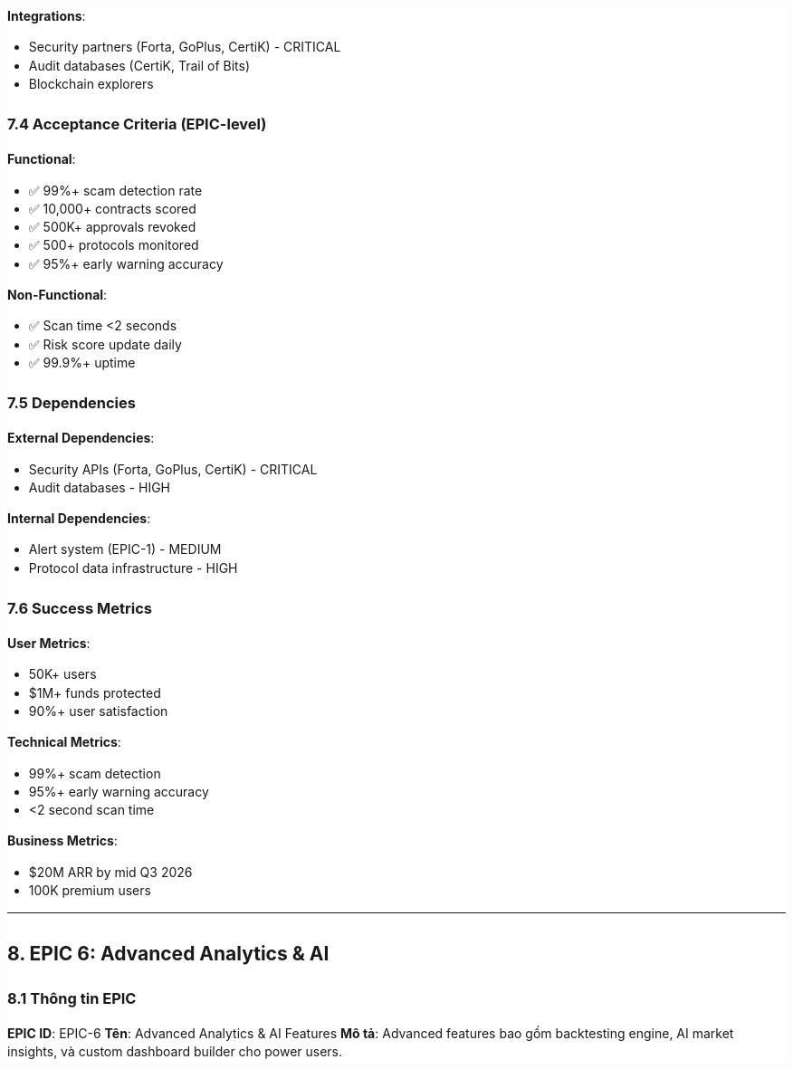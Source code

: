 **Integrations**:
- Security partners (Forta, GoPlus, CertiK) - CRITICAL
- Audit databases (CertiK, Trail of Bits)
- Blockchain explorers

### 7.4 Acceptance Criteria (EPIC-level)

**Functional**:
- ✅ 99%+ scam detection rate
- ✅ 10,000+ contracts scored
- ✅ 500K+ approvals revoked
- ✅ 500+ protocols monitored
- ✅ 95%+ early warning accuracy

**Non-Functional**:
- ✅ Scan time <2 seconds
- ✅ Risk score update daily
- ✅ 99.9%+ uptime

### 7.5 Dependencies

**External Dependencies**:
- Security APIs (Forta, GoPlus, CertiK) - CRITICAL
- Audit databases - HIGH

**Internal Dependencies**:
- Alert system (EPIC-1) - MEDIUM
- Protocol data infrastructure - HIGH

### 7.6 Success Metrics

**User Metrics**:
- 50K+ users
- $1M+ funds protected
- 90%+ user satisfaction

**Technical Metrics**:
- 99%+ scam detection
- 95%+ early warning accuracy
- <2 second scan time

**Business Metrics**:
- $20M ARR by mid Q3 2026
- 100K premium users

---

## 8. EPIC 6: Advanced Analytics & AI

### 8.1 Thông tin EPIC

**EPIC ID**: EPIC-6
**Tên**: Advanced Analytics & AI Features
**Mô tả**: Advanced features bao gồm backtesting engine, AI market insights, và custom dashboard builder cho power users.
